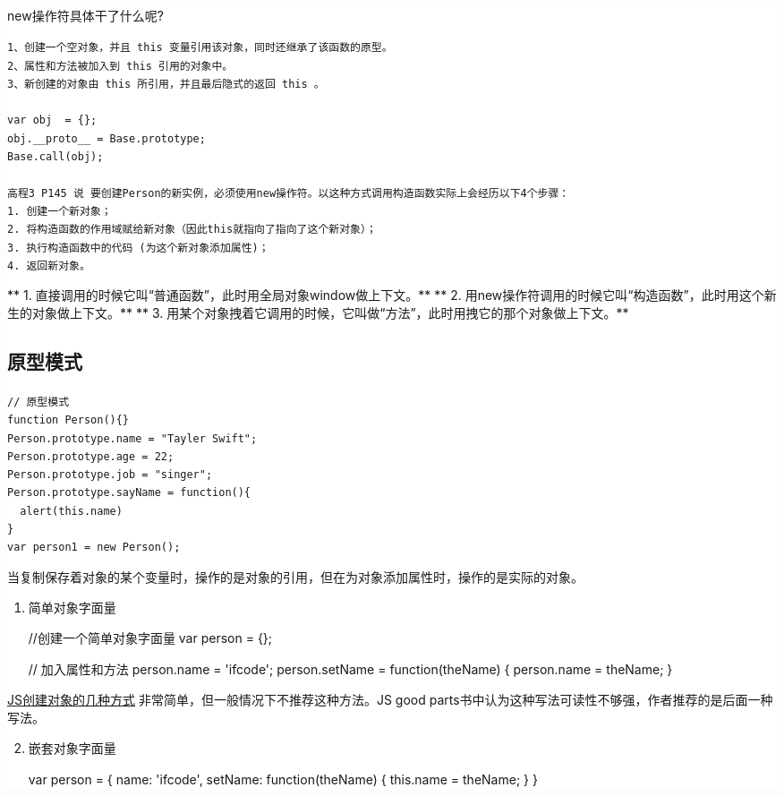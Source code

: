 new操作符具体干了什么呢?

    1、创建一个空对象，并且 this 变量引用该对象，同时还继承了该函数的原型。
    2、属性和方法被加入到 this 引用的对象中。
    3、新创建的对象由 this 所引用，并且最后隐式的返回 this 。

    var obj  = {};
    obj.__proto__ = Base.prototype;
    Base.call(obj);

    高程3 P145 说 要创建Person的新实例，必须使用new操作符。以这种方式调用构造函数实际上会经历以下4个步骤：
    1. 创建一个新对象；
    2. 将构造函数的作用域赋给新对象（因此this就指向了指向了这个新对象）；
    3. 执行构造函数中的代码 (为这个新对象添加属性)；
    4. 返回新对象。

** 1. 直接调用的时候它叫“普通函数”，此时用全局对象window做上下文。**
** 2. 用new操作符调用的时候它叫“构造函数”，此时用这个新生的对象做上下文。**
** 3. 用某个对象拽着它调用的时候，它叫做“方法”，此时用拽它的那个对象做上下文。**




## 原型模式

    // 原型模式
    function Person(){}
    Person.prototype.name = "Tayler Swift";
    Person.prototype.age = 22;
    Person.prototype.job = "singer";
    Person.prototype.sayName = function(){
      alert(this.name)
    }
    var person1 = new Person();




当复制保存着对象的某个变量时，操作的是对象的引用，但在为对象添加属性时，操作的是实际的对象。

1. 简单对象字面量

    //创建一个简单对象字面量
    var person = {};

    // 加入属性和方法
    person.name = 'ifcode';
    person.setName = function(theName) {
       person.name = theName;
    }

[JS创建对象的几种方式](http://www.jianshu.com/p/f9a1203e33d0)
非常简单，但一般情况下不推荐这种方法。JS good parts书中认为这种写法可读性不够强，作者推荐的是后面一种写法。

2. 嵌套对象字面量

    var person = {
        name: 'ifcode',
        setName: function(theName) {
            this.name = theName;
        }
    }
